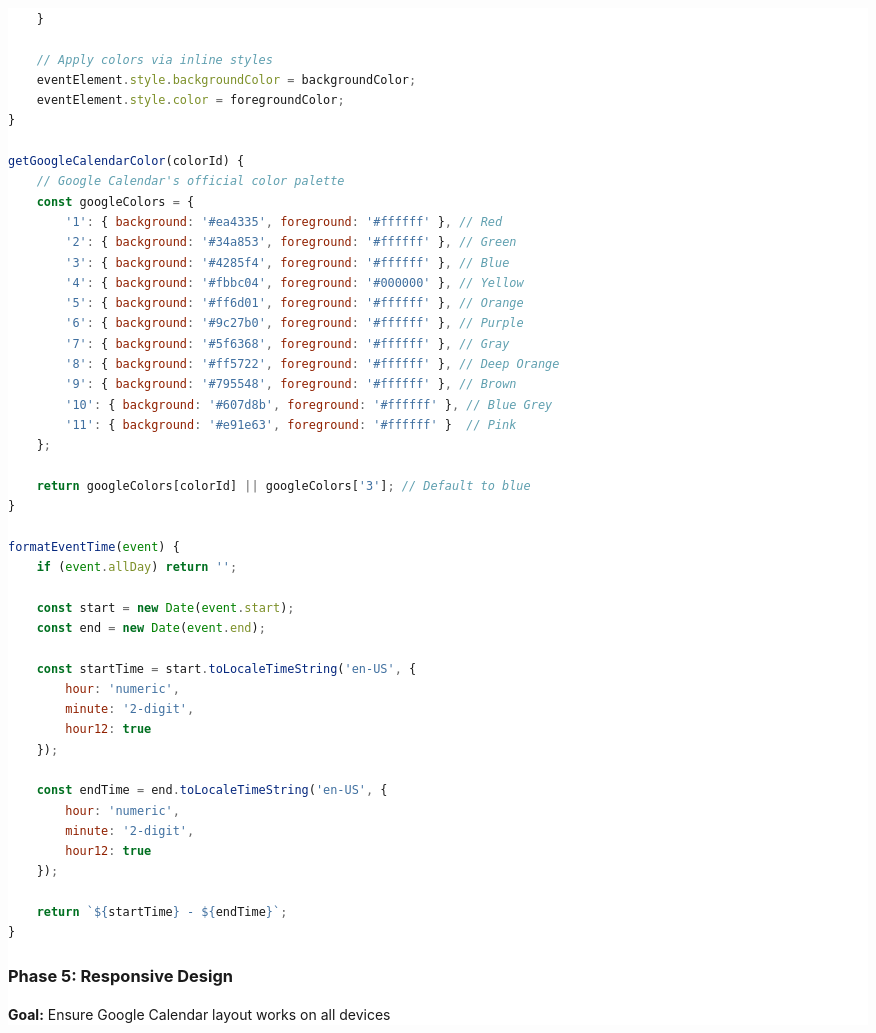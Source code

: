 ```javascript
    }

    // Apply colors via inline styles
    eventElement.style.backgroundColor = backgroundColor;
    eventElement.style.color = foregroundColor;
}

getGoogleCalendarColor(colorId) {
    // Google Calendar's official color palette
    const googleColors = {
        '1': { background: '#ea4335', foreground: '#ffffff' }, // Red
        '2': { background: '#34a853', foreground: '#ffffff' }, // Green
        '3': { background: '#4285f4', foreground: '#ffffff' }, // Blue
        '4': { background: '#fbbc04', foreground: '#000000' }, // Yellow
        '5': { background: '#ff6d01', foreground: '#ffffff' }, // Orange
        '6': { background: '#9c27b0', foreground: '#ffffff' }, // Purple
        '7': { background: '#5f6368', foreground: '#ffffff' }, // Gray
        '8': { background: '#ff5722', foreground: '#ffffff' }, // Deep Orange
        '9': { background: '#795548', foreground: '#ffffff' }, // Brown
        '10': { background: '#607d8b', foreground: '#ffffff' }, // Blue Grey
        '11': { background: '#e91e63', foreground: '#ffffff' }  // Pink
    };
    
    return googleColors[colorId] || googleColors['3']; // Default to blue
}

formatEventTime(event) {
    if (event.allDay) return '';
    
    const start = new Date(event.start);
    const end = new Date(event.end);
    
    const startTime = start.toLocaleTimeString('en-US', { 
        hour: 'numeric', 
        minute: '2-digit',
        hour12: true 
    });
    
    const endTime = end.toLocaleTimeString('en-US', { 
        hour: 'numeric', 
        minute: '2-digit',
        hour12: true 
    });
    
    return `${startTime} - ${endTime}`;
}
```

### Phase 5: Responsive Design
**Goal:** Ensure Google Calendar layout works on all devices
